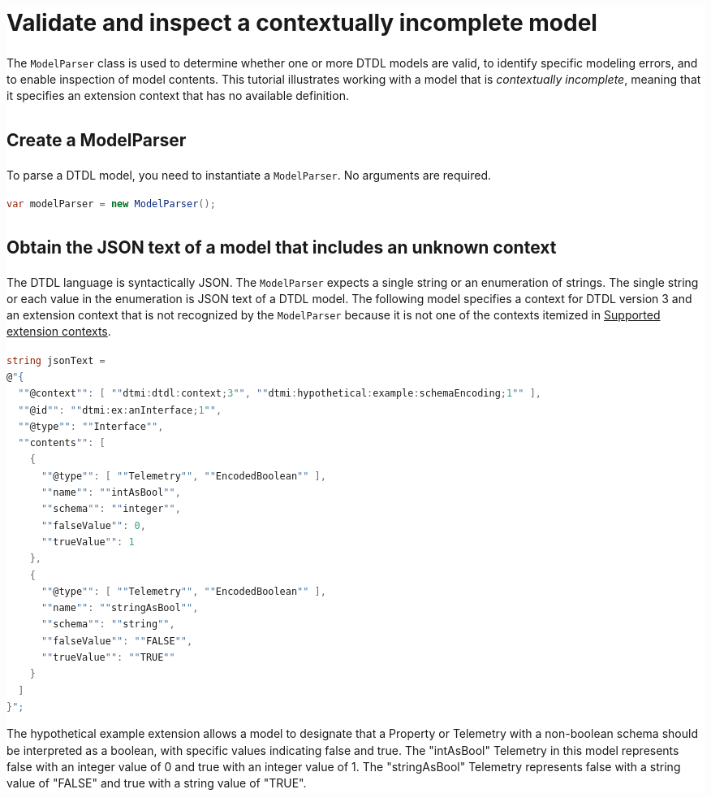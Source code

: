 ﻿# Validate and inspect a contextually incomplete model

The `ModelParser` class is used to determine whether one or more DTDL models are valid, to identify specific modeling errors, and to enable inspection of model contents.
This tutorial illustrates working with a model that is *contextually incomplete*, meaning that it specifies an extension context that has no available definition.

## Create a ModelParser

To parse a DTDL model, you need to instantiate a `ModelParser`.
No arguments are required.

```C# Snippet:DtdlParserTutorial16_CreateModelParser
var modelParser = new ModelParser();
```

## Obtain the JSON text of a model that includes an unknown context

The DTDL language is syntactically JSON.
The `ModelParser` expects a single string or an enumeration of strings.
The single string or each value in the enumeration is JSON text of a DTDL model.
The following model specifies a context for DTDL version 3 and an extension context that is not recognized by the `ModelParser` because it is not one of the contexts itemized in [Supported extension contexts](../dotnet/src/DTDLParser/generated/SupportedExtensions.g.md).

```C# Snippet:DtdlParserTutorial16_ObtainDtdlText
string jsonText =
@"{
  ""@context"": [ ""dtmi:dtdl:context;3"", ""dtmi:hypothetical:example:schemaEncoding;1"" ],
  ""@id"": ""dtmi:ex:anInterface;1"",
  ""@type"": ""Interface"",
  ""contents"": [
    {
      ""@type"": [ ""Telemetry"", ""EncodedBoolean"" ],
      ""name"": ""intAsBool"",
      ""schema"": ""integer"",
      ""falseValue"": 0,
      ""trueValue"": 1
    },
    {
      ""@type"": [ ""Telemetry"", ""EncodedBoolean"" ],
      ""name"": ""stringAsBool"",
      ""schema"": ""string"",
      ""falseValue"": ""FALSE"",
      ""trueValue"": ""TRUE""
    }
  ]
}";
```

The hypothetical example extension allows a model to designate that a Property or Telemetry with a non-boolean schema should be interpreted as a boolean, with specific values indicating false and true.
The "intAsBool" Telemetry in this model represents false with an integer value of 0 and true with an integer value of 1.
The "stringAsBool" Telemetry represents false with a string value of "FALSE" and true with a string value of "TRUE".


[repeat]: # (Snippet:DtdlParserTutorial16_CallParse)